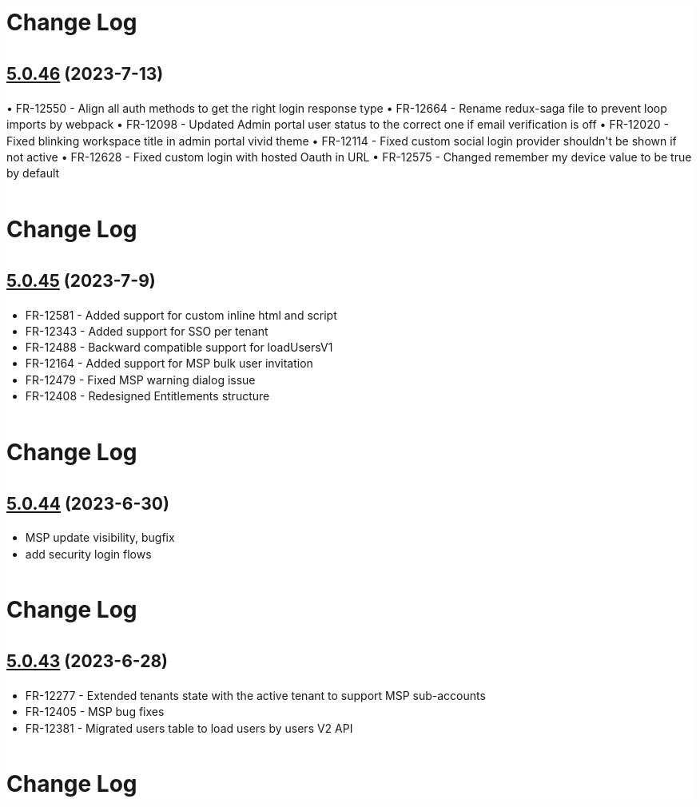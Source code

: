 
# Change Log

## [5.0.46](https://github.com/frontegg/frontegg-react/compare/v5.0.45...v5.0.46) (2023-7-13)

• FR-12550 - Align all auth methods to get the right login response type
• FR-12664 - Rename redux-saga file to prevent loop imports by webpack
• FR-12098 - Updated Admin portal user status to the correct one if email verification is off
• FR-12020 - Fixed blinking workspace title in admin portal vivid theme
• FR-12114 - Fixed custom social login provider shouldn't be shown if not active
• FR-12628 - Fixed custom login with hosted Oauth in URL
• FR-12575 - Changed remember my device value to be true by default

# Change Log

## [5.0.45](https://github.com/frontegg/frontegg-react/compare/v5.0.44...v5.0.45) (2023-7-9)

- FR-12581 - Added support for custom inline html and script
- FR-12343 - Added support for SSO per tenant
- FR-12488 - Backward compatible support for loadUsersV1
- FR-12164 - Added support for MSP bulk user invitation
- FR-12479 - Fixed MSP warning dialog issue
- FR-12408 - Redesigned Entitlements structure

# Change Log

## [5.0.44](https://github.com/frontegg/frontegg-react/compare/v5.0.43...v5.0.44) (2023-6-30)

- MSP update visibility, bugfix
- add security login flows

# Change Log

## [5.0.43](https://github.com/frontegg/frontegg-react/compare/v5.0.42...v5.0.43) (2023-6-28)

- FR-12277 - Extended tenants state with the active tenant to support MSP sub-accounts
- FR-12405 - MSP bug fixes
- FR-12381 - Migrated users table to load users by users V2 API

# Change Log
